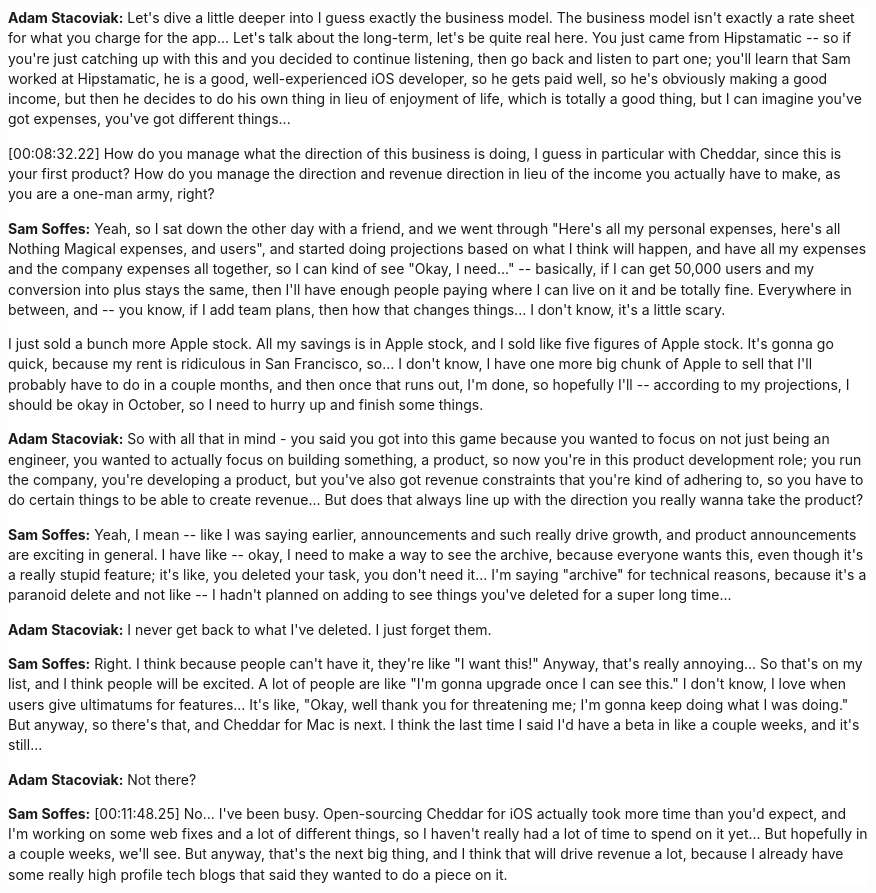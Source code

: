 **Adam Stacoviak:** Let's dive a little deeper into I guess exactly the business model. The business model isn't exactly a rate sheet for what you charge for the app... Let's talk about the long-term, let's be quite real here. You just came from Hipstamatic -- so if you're just catching up with this and you decided to continue listening, then go back and listen to part one; you'll learn that Sam worked at Hipstamatic, he is a good, well-experienced iOS developer, so he gets paid well, so he's obviously making a good income, but then he decides to do his own thing in lieu of enjoyment of life, which is totally a good thing, but I can imagine you've got expenses, you've got different things...

\[00:08:32.22\] How do you manage what the direction of this business is doing, I guess in particular with Cheddar, since this is your first product? How do you manage the direction and revenue direction in lieu of the income you actually have to make, as you are a one-man army, right?

**Sam Soffes:** Yeah, so I sat down the other day with a friend, and we went through "Here's all my personal expenses, here's all Nothing Magical expenses, and users", and started doing projections based on what I think will happen, and have all my expenses and the company expenses all together, so I can kind of see "Okay, I need..." -- basically, if I can get 50,000 users and my conversion into plus stays the same, then I'll have enough people paying where I can live on it and be totally fine. Everywhere in between, and -- you know, if I add team plans, then how that changes things... I don't know, it's a little scary.

I just sold a bunch more Apple stock. All my savings is in Apple stock, and I sold like five figures of Apple stock. It's gonna go quick, because my rent is ridiculous in San Francisco, so... I don't know, I have one more big chunk of Apple to sell that I'll probably have to do in a couple months, and then once that runs out, I'm done, so hopefully I'll -- according to my projections, I should be okay in October, so I need to hurry up and finish some things.

**Adam Stacoviak:** So with all that in mind - you said you got into this game because you wanted to focus on not just being an engineer, you wanted to actually focus on building something, a product, so now you're in this product development role; you run the company, you're developing a product, but you've also got revenue constraints that you're kind of adhering to, so you have to do certain things to be able to create revenue... But does that always line up with the direction you really wanna take the product?

**Sam Soffes:** Yeah, I mean -- like I was saying earlier, announcements and such really drive growth, and product announcements are exciting in general. I have like -- okay, I need to make a way to see the archive, because everyone wants this, even though it's a really stupid feature; it's like, you deleted your task, you don't need it... I'm saying "archive" for technical reasons, because it's a paranoid delete and not like -- I hadn't planned on adding to see things you've deleted for a super long time...

**Adam Stacoviak:** I never get back to what I've deleted. I just forget them.

**Sam Soffes:** Right. I think because people can't have it, they're like "I want this!" Anyway, that's really annoying... So that's on my list, and I think people will be excited. A lot of people are like "I'm gonna upgrade once I can see this." I don't know, I love when users give ultimatums for features... It's like, "Okay, well thank you for threatening me; I'm gonna keep doing what I was doing." But anyway, so there's that, and Cheddar for Mac is next. I think the last time I said I'd have a beta in like a couple weeks, and it's still...

**Adam Stacoviak:** Not there?

**Sam Soffes:** \[00:11:48.25\] No... I've been busy. Open-sourcing Cheddar for iOS actually took more time than you'd expect, and I'm working on some web fixes and a lot of different things, so I haven't really had a lot of time to spend on it yet... But hopefully in a couple weeks, we'll see. But anyway, that's the next big thing, and I think that will drive revenue a lot, because I already have some really high profile tech blogs that said they wanted to do a piece on it.
